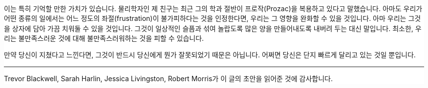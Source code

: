 이는 특히 기억할 만한 가치가 있습니다. 물리학자인 제 친구는 최근 그의 학과 절반이 프로작(Prozac)을 복용하고 있다고 말했습니다. 아마도 우리가 어떤 종류의 일에서는 어느 정도의 좌절(frustration)이 불가피하다는 것을 인정한다면, 우리는 그 영향을 완화할 수 있을 것입니다. 아마 우리는 그것을 상자에 담아 가끔 치워둘 수 있을 것입니다. 그것이 일상적인 슬픔과 섞여 놀랍도록 많은 양을 만들어내도록 내버려 두는 대신 말입니다. 최소한, 우리는 불만족스러운 것에 대해 불만족스러워하는 것을 피할 수 있습니다.

만약 당신이 지쳤다고 느낀다면, 그것이 반드시 당신에게 뭔가 잘못되었기 때문은 아닙니다. 어쩌면 당신은 단지 빠르게 달리고 있는 것일 뿐입니다.

---

[^1]: 가우스는 10살 때 이 질문을 받았다고 합니다. 다른 학생들이 숫자를 힘들게 더하는 대신, 그는 그것들이 합이 101인 50개의 쌍으로 이루어져 있다는 것(100 + 1, 99 + 2 등)을 알아챘고, 101에 50을 곱하여 답 5050을 얻을 수 있었습니다.
[^2]: 한 가지 변형된 설명은 지능은 문제를 해결하는 능력이고, 지혜는 그 해결책을 어떻게 사용할지 아는 판단력이라는 것입니다. 하지만 이것이 지혜와 지능 사이의 중요한 관계인 것은 분명하지만, 그것이 둘 사이의 구별은 아닙니다. 지혜도 문제 해결에 유용하며, 지능은 해결책을 가지고 무엇을 할지 결정하는 데 도움이 될 수 있습니다.
[^3]: 지능과 지혜 둘 다를 판단할 때 우리는 어느 정도의 지식을 제외해야 합니다. 금고 비밀번호를 아는 사람은 모르는 사람보다 그것을 여는 데 더 능숙하겠지만, 아무도 그것이 지능이나 지혜의 시험이라고 말하지는 않을 것입니다. 하지만 지식은 지혜와 겹치고 아마도 지능과도 겹칩니다. 인간 본성에 대한 지식은 분명히 지혜의 일부입니다. 그렇다면 어디에 선을 그려야 할까요? 아마도 해결책은 어느 시점에서 효용성이 급격히 떨어지는 지식을 할인하는 것입니다. 예를 들어, 프랑스어를 이해하는 것은 많은 상황에서 도움이 되지만, 관련된 다른 아무도 프랑스어를 모르면 그 가치는 급격히 떨어집니다. 반면에 허영심을 이해하는 것의 가치는 더 점진적으로 감소할 것입니다. 효용성이 급격히 떨어지는 지식은 다른 지식과의 관련성이 거의 없는 종류입니다. 여기에는 언어와 금고 비밀번호와 같은 단순한 관습뿐만 아니라, 영화배우의 생일이나 1956년형과 1957년형 스투드베이커를 구별하는 방법과 같은 소위 '무작위적' 사실도 포함됩니다.
[^4]: '지혜'라는 단일한 것을 추구하는 사람들은 문법에 의해 속아 왔습니다. 지혜는 단지 옳은 일을 하는 것을 아는 것이며, 거기에 도움이 되는 101가지의 다른 자질이 있습니다. 이기심 없음(selflessness)과 같은 어떤 것들은 빈방에서 명상하는 것에서 올 수 있고, 인간 본성에 대한 지식과 같은 다른 것들은 술 취한 파티에 가는 것에서 올 수 있습니다. 아마 이것을 깨닫는 것이 많은 사람들의 눈에 비친 지혜를 둘러싼 반신반의의 신비로운 구름을 걷어내는 데 도움이 될 것입니다. 그 신비로움은 대부분 존재하지 않는 것을 찾는 것에서 옵니다. 그리고 역사적으로 지혜를 얻는 방법에 대해 그렇게 많은 다른 사상 학파가 있었던 이유는 그들이 그것의 다른 구성 요소에 집중했기 때문입니다. 저는 이 에세이에서 '지혜'라는 단어를 사용할 때, 그것이 다양한 상황에서 사람들이 올바른 선택을 하도록 돕는 어떤 자질들의 모음 이상을 의미하지 않습니다.
[^5]: 영어에서도 '지능(intelligence)'이라는 단어에 대한 우리의 인식은 놀랍도록 최근의 것입니다. '이해(understanding)'와 같은 이전의 용어들은 더 넓은 의미를 가졌던 것 같습니다.
[^6]: 물론 공자와 소크라테스에게로 귀속된 발언들이 그들의 실제 의견과 얼마나 가까운지에 대해서는 약간의 불확실성이 있습니다. 저는 호머(Homer)라는 이름을 사용하는 것처럼, 그들에게 귀속된 말들을 한 가상의 사람들을 지칭하기 위해 이 이름들을 사용합니다.
[^7]: 《논어》 7:36, 펑 역. 몇몇 번역가들은 '행복한(happy)' 대신 '고요한(calm)'을 사용합니다. 여기서 한 가지 어려움은 현대 영어 사용자들이 많은 옛 사회와는 다른 행복의 개념을 가지고 있다는 점입니다. 모든 언어에는 아마도 '일이 잘 풀릴 때 어떻게 느끼는지'를 의미하는 단어가 있겠지만, 다른 문화권은 일이 잘 풀릴 때 다르게 반응합니다. 우리는 아이들처럼 미소와 웃음으로 반응합니다. 하지만 더 절제된 사회나 삶이 더 힘들었던 사회에서는, 그 반응이 조용한 만족감일 수도 있습니다.
[^8]: 앤드류 와일스(Andrew Wiles)일 수도 있지만, 확실하지 않습니다. 만약 누구라도 그러한 인터뷰를 기억한다면, 당신의 이야기를 듣고 싶습니다.
[^9]: 공자는 자신이 아무것도 발명한 적이 없다고 자랑스럽게 주장했습니다. 단지 고대 전통에 대한 정확한 기록을 전달했을 뿐이라고 말입니다. (《논어》 7:1) 우리에게는 문자가 없던 사회에서 그룹의 축적된 지식을 기억하고 전달하는 것이 얼마나 중요한 의무였는지 지금은 제대로 이해하기 어렵습니다. 공자의 시대에도 그것은 여전히 학자의 첫 번째 의무였던 것 같습니다.
[^10]: 고대 철학에서 지혜를 향한 편향은, 그리스와 중국 모두에서 최초의 철학자들(공자와 플라톤 포함) 중 다수가 자신들을 행정가들의 스승으로 여겼고, 따라서 그러한 문제들에 대해 과도하게 생각했다는 사실로 인해 과장되었을 수 있습니다. 이야기꾼과 같이 실제로 무언가를 발명했던 소수의 사람들은 무시될 수 있는 외곽 데이터 포인트처럼 보였을 것입니다.

Trevor Blackwell, Sarah Harlin, Jessica Livingston, Robert Morris가 이 글의 초안을 읽어준 것에 감사합니다.